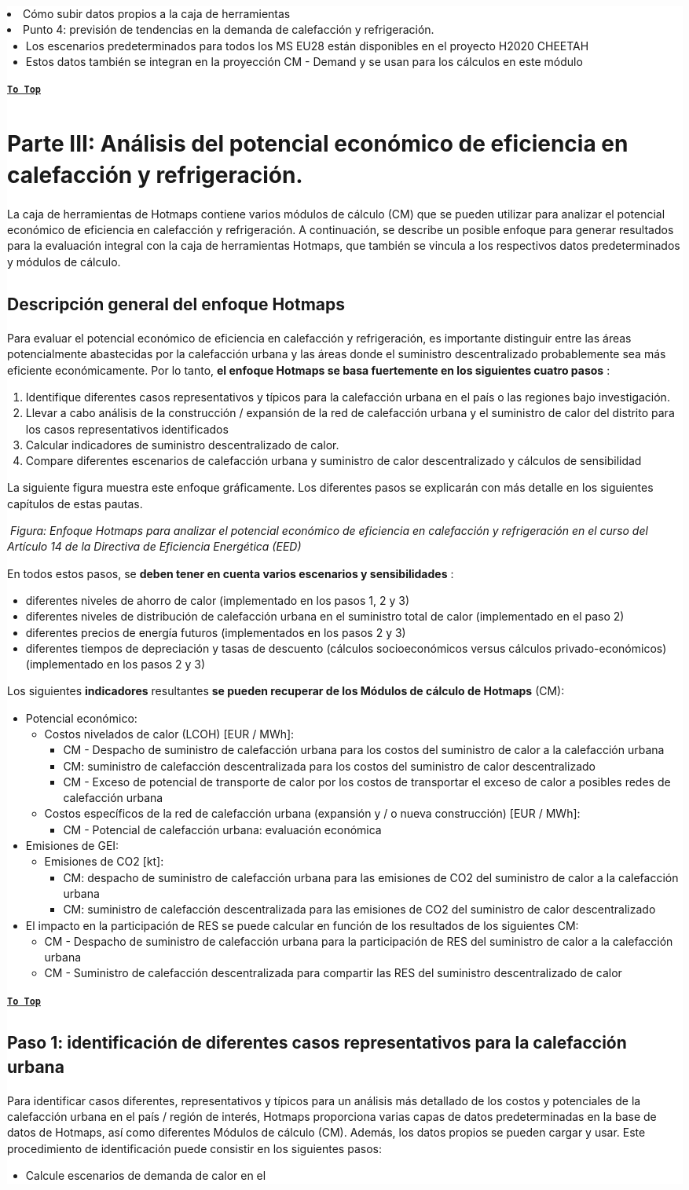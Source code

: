 </li><li> Cómo subir datos propios a la caja de herramientas </li></ul></li></ul></li><li> Punto 4: previsión de tendencias en la demanda de calefacción y refrigeración. <ul><li> Los escenarios predeterminados para todos los MS EU28 están disponibles en el proyecto H2020 CHEETAH </li><li> Estos datos también se integran en la proyección CM - Demand y se usan para los cálculos en este módulo </li></ul></li></ul><p><ins> <code><strong><a href="#guidelines-for-using-the-hotmaps-toolbox-for-analyses-at-national-level">To Top</a></strong></code> </ins> </p><h1> <a class="anchor" id="part-iii--analysis-of-the-economic-potential-for-efficiency-in-heating-and-cooling" href="#part-iii--analysis-of-the-economic-potential-for-efficiency-in-heating-and-cooling"><i class="fa fa-link"></i></a> Parte III: Análisis del potencial económico de eficiencia en calefacción y refrigeración. </h1><p> La caja de herramientas de Hotmaps contiene varios módulos de cálculo (CM) que se pueden utilizar para analizar el potencial económico de eficiencia en calefacción y refrigeración. A continuación, se describe un posible enfoque para generar resultados para la evaluación integral con la caja de herramientas Hotmaps, que también se vincula a los respectivos datos predeterminados y módulos de cálculo. </p><h2> <a class="anchor" id="overview-of-the-hotmaps-approach" href="#overview-of-the-hotmaps-approach"><i class="fa fa-link"></i></a> Descripción general del enfoque Hotmaps </h2><p> Para evaluar el potencial económico de eficiencia en calefacción y refrigeración, es importante distinguir entre las áreas potencialmente abastecidas por la calefacción urbana y las áreas donde el suministro descentralizado probablemente sea más eficiente económicamente. Por lo tanto, <strong>el enfoque Hotmaps se basa fuertemente en los siguientes cuatro pasos</strong> : </p><ol><li> Identifique diferentes casos representativos y típicos para la calefacción urbana en el país o las regiones bajo investigación. </li><li> Llevar a cabo análisis de la construcción / expansión de la red de calefacción urbana y el suministro de calor del distrito para los casos representativos identificados </li><li> Calcular indicadores de suministro descentralizado de calor. </li><li> Compare diferentes escenarios de calefacción urbana y suministro de calor descentralizado y cálculos de sensibilidad </li></ol><p> La siguiente figura muestra este enfoque gráficamente. Los diferentes pasos se explicarán con más detalle en los siguientes capítulos de estas pautas. </p><p><img alt="" src="https://github.com/HotMaps/hotmaps_wiki/blob/master/Images/Hotmaps_ApproachNational_Overview.png"/> <em>Figura: Enfoque Hotmaps para analizar el potencial económico de eficiencia en calefacción y refrigeración en el curso del Artículo 14 de la Directiva de Eficiencia Energética (EED)</em> </p><p> En todos estos pasos, se <strong>deben tener en cuenta varios escenarios y sensibilidades</strong> : </p><ul><li> diferentes niveles de ahorro de calor (implementado en los pasos 1, 2 y 3) </li><li> diferentes niveles de distribución de calefacción urbana en el suministro total de calor (implementado en el paso 2) </li><li> diferentes precios de energía futuros (implementados en los pasos 2 y 3) </li><li> diferentes tiempos de depreciación y tasas de descuento (cálculos socioeconómicos versus cálculos privado-económicos) (implementado en los pasos 2 y 3) </li></ul><p> Los siguientes <strong>indicadores</strong> resultantes <strong>se pueden recuperar de los Módulos de cálculo de Hotmaps</strong> (CM): </p><ul><li> Potencial económico: <ul><li> Costos nivelados de calor (LCOH) [EUR / MWh]: <ul><li> CM - Despacho de suministro de calefacción urbana para los costos del suministro de calor a la calefacción urbana </li><li> CM: suministro de calefacción descentralizada para los costos del suministro de calor descentralizado </li><li> CM - Exceso de potencial de transporte de calor por los costos de transportar el exceso de calor a posibles redes de calefacción urbana </li></ul></li><li> Costos específicos de la red de calefacción urbana (expansión y / o nueva construcción) [EUR / MWh]: <ul><li> CM - Potencial de calefacción urbana: evaluación económica </li></ul></li></ul></li><li> Emisiones de GEI: <ul><li> Emisiones de CO2 [kt]: <ul><li> CM: despacho de suministro de calefacción urbana para las emisiones de CO2 del suministro de calor a la calefacción urbana </li><li> CM: suministro de calefacción descentralizada para las emisiones de CO2 del suministro de calor descentralizado </li></ul></li></ul></li><li> El impacto en la participación de RES se puede calcular en función de los resultados de los siguientes CM: <ul><li> CM - Despacho de suministro de calefacción urbana para la participación de RES del suministro de calor a la calefacción urbana </li><li> CM - Suministro de calefacción descentralizada para compartir las RES del suministro descentralizado de calor </li></ul></li></ul><p><ins> <code><strong><a href="#guidelines-for-using-the-hotmaps-toolbox-for-analyses-at-national-level">To Top</a></strong></code> </ins> </p><h2> <a class="anchor" id="step-1--identification-of-different-representative-cases-for-district-heating" href="#step-1--identification-of-different-representative-cases-for-district-heating"><i class="fa fa-link"></i></a> Paso 1: identificación de diferentes casos representativos para la calefacción urbana </h2><p> Para identificar casos diferentes, representativos y típicos para un análisis más detallado de los costos y potenciales de la calefacción urbana en el país / región de interés, Hotmaps proporciona varias capas de datos predeterminadas en la base de datos de Hotmaps, así como diferentes Módulos de cálculo (CM). Además, los datos propios se pueden cargar y usar. Este procedimiento de identificación puede consistir en los siguientes pasos: </p><ul><li> Calcule escenarios de demanda de calor en el